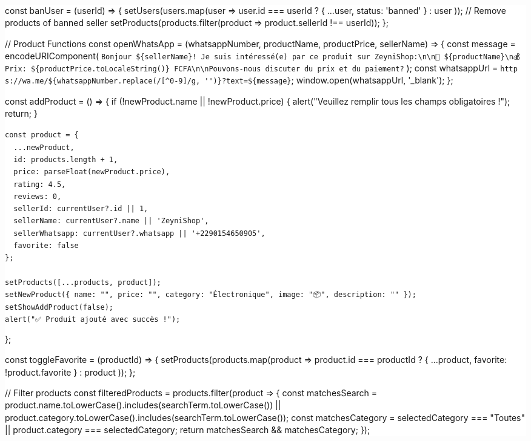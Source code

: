   const banUser = (userId) => {
    setUsers(users.map(user => 
      user.id === userId ? { ...user, status: 'banned' } : user
    ));
    // Remove products of banned seller
    setProducts(products.filter(product => product.sellerId !== userId));
  };

  // Product Functions
  const openWhatsApp = (whatsappNumber, productName, productPrice, sellerName) => {
    const message = encodeURIComponent(
      `Bonjour ${sellerName}! Je suis intéressé(e) par ce produit sur ZeyniShop:\n\n📱 ${productName}\n💰 Prix: ${productPrice.toLocaleString()} FCFA\n\nPouvons-nous discuter du prix et du paiement?`
    );
    const whatsappUrl = `https://wa.me/${whatsappNumber.replace(/[^0-9]/g, '')}?text=${message}`;
    window.open(whatsappUrl, '_blank');
  };

  const addProduct = () => {
    if (!newProduct.name || !newProduct.price) {
      alert("Veuillez remplir tous les champs obligatoires !");
      return;
    }

    const product = {
      ...newProduct,
      id: products.length + 1,
      price: parseFloat(newProduct.price),
      rating: 4.5,
      reviews: 0,
      sellerId: currentUser?.id || 1,
      sellerName: currentUser?.name || 'ZeyniShop',
      sellerWhatsapp: currentUser?.whatsapp || '+2290154650905',
      favorite: false
    };

    setProducts([...products, product]);
    setNewProduct({ name: "", price: "", category: "Électronique", image: "📦", description: "" });
    setShowAddProduct(false);
    alert("✅ Produit ajouté avec succès !");
  };

  const toggleFavorite = (productId) => {
    setProducts(products.map(product =>
      product.id === productId
        ? { ...product, favorite: !product.favorite }
        : product
    ));
  };

  // Filter products
  const filteredProducts = products.filter(product => {
    const matchesSearch = product.name.toLowerCase().includes(searchTerm.toLowerCase()) ||
                         product.category.toLowerCase().includes(searchTerm.toLowerCase());
    const matchesCategory = selectedCategory === "Toutes" || product.category === selectedCategory;
    return matchesSearch && matchesCategory;
  });
